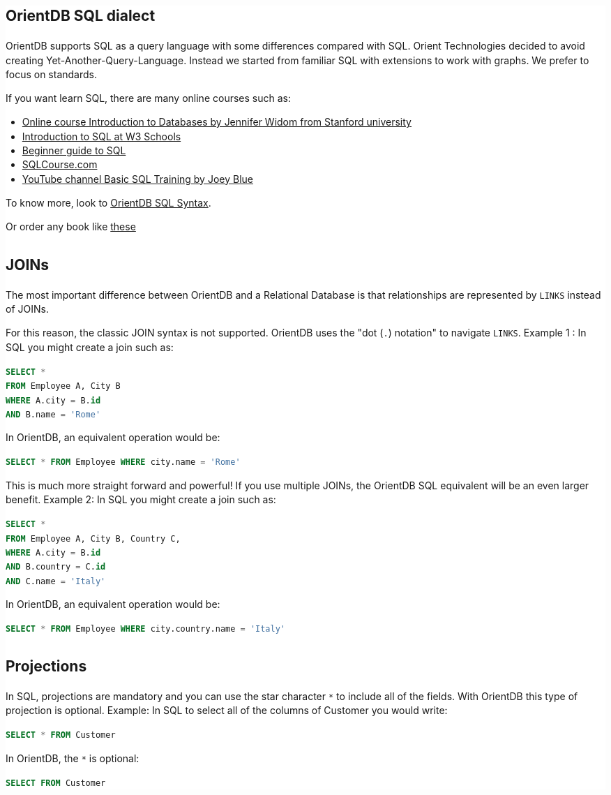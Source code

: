 ## OrientDB SQL dialect

OrientDB supports SQL as a query language with some differences compared with SQL. Orient Technologies decided to avoid creating Yet-Another-Query-Language. Instead we started from familiar SQL with extensions to work with graphs. We prefer to focus on standards.

If you want learn SQL, there are many online courses such as:
- [Online course Introduction to Databases by Jennifer Widom from Stanford university](https://www.coursera.org/course/db)
- [Introduction to SQL at W3 Schools](http://www.w3schools.com/sql/sql_intro.asp)
- [Beginner guide to SQL](https://blog.udemy.com/beginners-guide-to-sql/)
- [SQLCourse.com](http://www.sqlcourse2.com/intro2.html)
- [YouTube channel Basic SQL Training by Joey Blue](http://www.youtube.com/playlist?list=PLD20298E653A970F8)

To know more, look to [OrientDB SQL Syntax](SQL-Syntax.md).

Or order any book like [these](http://www.amazon.com/s/ref=nb_sb_noss/189-0251150-4407173?url=search-alias%3Daps&field-keywords=sql)

## JOINs
The most important difference between OrientDB and a Relational Database is that relationships are represented by `LINKS` instead of JOINs.

For this reason, the classic JOIN syntax is not supported. OrientDB uses the "dot (`.`) notation" to navigate `LINKS`. Example 1 : In SQL you might create a join such as:
```sql
SELECT *
FROM Employee A, City B
WHERE A.city = B.id
AND B.name = 'Rome'
```
In OrientDB, an equivalent operation would be:
```sql
SELECT * FROM Employee WHERE city.name = 'Rome'
```
This is much more straight forward and powerful! If you use multiple JOINs, the OrientDB SQL equivalent will be an even larger benefit. Example 2:  In SQL you might create a join such as:
```sql
SELECT *
FROM Employee A, City B, Country C,
WHERE A.city = B.id
AND B.country = C.id
AND C.name = 'Italy'
```
In OrientDB, an equivalent operation would be:
```sql
SELECT * FROM Employee WHERE city.country.name = 'Italy'
```

## Projections
In SQL, projections are mandatory and you can use the star character `*` to include all of the fields. With OrientDB this type of projection is optional. Example: In SQL to select all of the columns of Customer you would write:
```sql
SELECT * FROM Customer
```
In OrientDB, the `*` is optional:
```sql
SELECT FROM Customer
```
